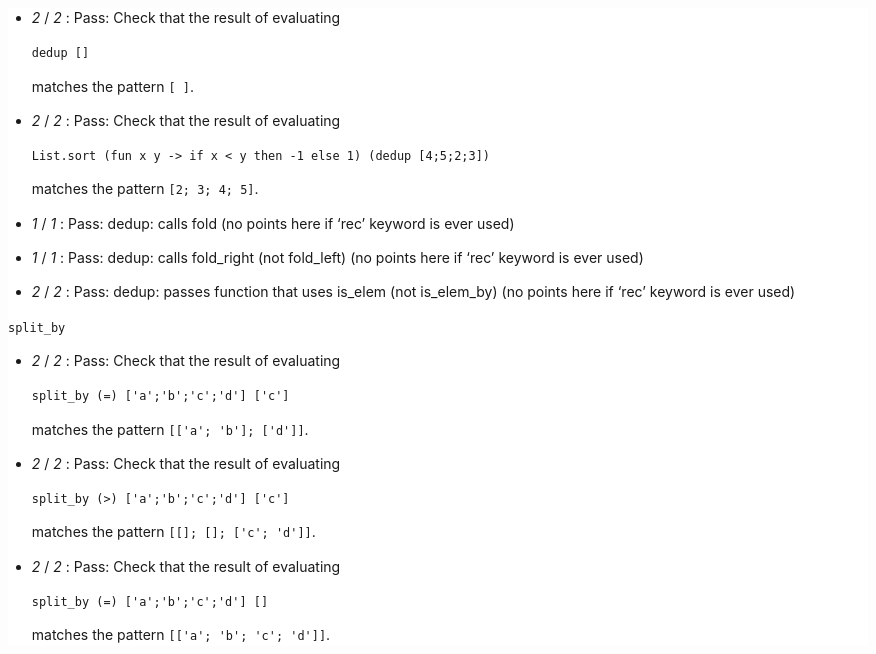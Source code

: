    




+  _2_ / _2_ : Pass: 
Check that the result of evaluating
   ```
   dedup []
   ```
   matches the pattern `[ ]`.

   




+  _2_ / _2_ : Pass: 
Check that the result of evaluating
   ```
   List.sort (fun x y -> if x < y then -1 else 1) (dedup [4;5;2;3])
   ```
   matches the pattern `[2; 3; 4; 5]`.

   




+  _1_ / _1_ : Pass: dedup: calls fold (no points here if ‘rec’ keyword is ever used)

    

+  _1_ / _1_ : Pass: dedup: calls fold_right (not fold_left) (no points here if ‘rec’ keyword is ever used)

    

+  _2_ / _2_ : Pass: dedup: passes function that uses is_elem (not is_elem_by) (no points here if ‘rec’ keyword is ever used)

    

``split_by``

+  _2_ / _2_ : Pass: 
Check that the result of evaluating
   ```
   split_by (=) ['a';'b';'c';'d'] ['c']
   ```
   matches the pattern `[['a'; 'b']; ['d']]`.

   




+  _2_ / _2_ : Pass: 
Check that the result of evaluating
   ```
   split_by (>) ['a';'b';'c';'d'] ['c']
   ```
   matches the pattern `[[]; []; ['c'; 'd']]`.

   




+  _2_ / _2_ : Pass: 
Check that the result of evaluating
   ```
   split_by (=) ['a';'b';'c';'d'] []
   ```
   matches the pattern `[['a'; 'b'; 'c'; 'd']]`.
